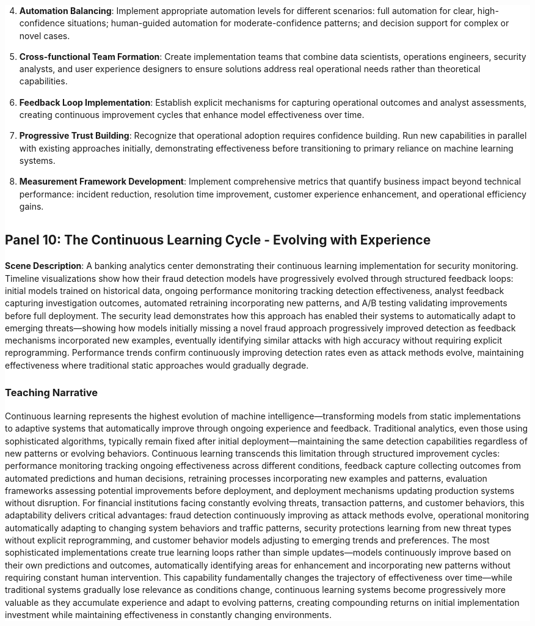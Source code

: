 4. **Automation Balancing**: Implement appropriate automation levels for different scenarios: full automation for clear, high-confidence situations; human-guided automation for moderate-confidence patterns; and decision support for complex or novel cases.

5. **Cross-functional Team Formation**: Create implementation teams that combine data scientists, operations engineers, security analysts, and user experience designers to ensure solutions address real operational needs rather than theoretical capabilities.

6. **Feedback Loop Implementation**: Establish explicit mechanisms for capturing operational outcomes and analyst assessments, creating continuous improvement cycles that enhance model effectiveness over time.

7. **Progressive Trust Building**: Recognize that operational adoption requires confidence building. Run new capabilities in parallel with existing approaches initially, demonstrating effectiveness before transitioning to primary reliance on machine learning systems.

8. **Measurement Framework Development**: Implement comprehensive metrics that quantify business impact beyond technical performance: incident reduction, resolution time improvement, customer experience enhancement, and operational efficiency gains.

## Panel 10: The Continuous Learning Cycle - Evolving with Experience

**Scene Description**: A banking analytics center demonstrating their continuous learning implementation for security monitoring. Timeline visualizations show how their fraud detection models have progressively evolved through structured feedback loops: initial models trained on historical data, ongoing performance monitoring tracking detection effectiveness, analyst feedback capturing investigation outcomes, automated retraining incorporating new patterns, and A/B testing validating improvements before full deployment. The security lead demonstrates how this approach has enabled their systems to automatically adapt to emerging threats—showing how models initially missing a novel fraud approach progressively improved detection as feedback mechanisms incorporated new examples, eventually identifying similar attacks with high accuracy without requiring explicit reprogramming. Performance trends confirm continuously improving detection rates even as attack methods evolve, maintaining effectiveness where traditional static approaches would gradually degrade.

### Teaching Narrative
Continuous learning represents the highest evolution of machine intelligence—transforming models from static implementations to adaptive systems that automatically improve through ongoing experience and feedback. Traditional analytics, even those using sophisticated algorithms, typically remain fixed after initial deployment—maintaining the same detection capabilities regardless of new patterns or evolving behaviors. Continuous learning transcends this limitation through structured improvement cycles: performance monitoring tracking ongoing effectiveness across different conditions, feedback capture collecting outcomes from automated predictions and human decisions, retraining processes incorporating new examples and patterns, evaluation frameworks assessing potential improvements before deployment, and deployment mechanisms updating production systems without disruption. For financial institutions facing constantly evolving threats, transaction patterns, and customer behaviors, this adaptability delivers critical advantages: fraud detection continuously improving as attack methods evolve, operational monitoring automatically adapting to changing system behaviors and traffic patterns, security protections learning from new threat types without explicit reprogramming, and customer behavior models adjusting to emerging trends and preferences. The most sophisticated implementations create true learning loops rather than simple updates—models continuously improve based on their own predictions and outcomes, automatically identifying areas for enhancement and incorporating new patterns without requiring constant human intervention. This capability fundamentally changes the trajectory of effectiveness over time—while traditional systems gradually lose relevance as conditions change, continuous learning systems become progressively more valuable as they accumulate experience and adapt to evolving patterns, creating compounding returns on initial implementation investment while maintaining effectiveness in constantly changing environments.

